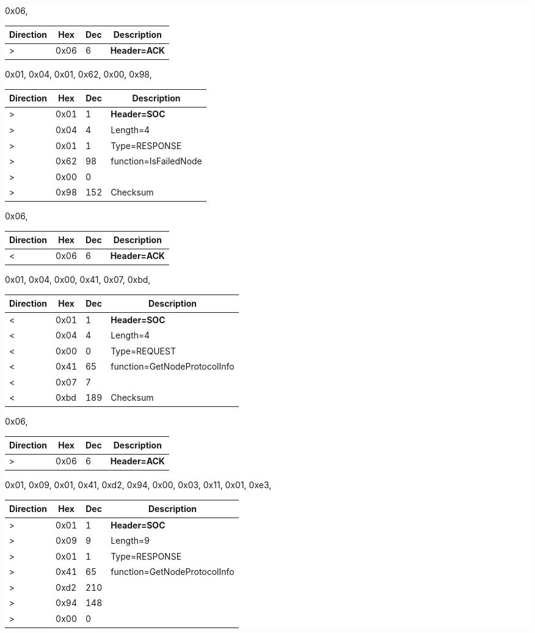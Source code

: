 0x06,  

|Direction|Hex|Dec|Description|
|---|---|---|---|
|>| 0x06|6|__Header=ACK__|


0x01,  0x04,  0x01,  0x62,  0x00,  0x98,  

|Direction|Hex|Dec|Description|
|---|---|---|---|
|>| 0x01|1|__Header=SOC__|
|>| 0x04|4|Length=4 |
|>| 0x01|1|Type=RESPONSE |
|>| 0x62|98|function=IsFailedNode |
|>| 0x00|0| |
|>| 0x98|152|Checksum |


0x06,  

|Direction|Hex|Dec|Description|
|---|---|---|---|
|<| 0x06|6|__Header=ACK__|


0x01,  0x04,  0x00,  0x41,  0x07,  0xbd,  

|Direction|Hex|Dec|Description|
|---|---|---|---|
|<| 0x01|1|__Header=SOC__|
|<| 0x04|4|Length=4 |
|<| 0x00|0|Type=REQUEST |
|<| 0x41|65|function=GetNodeProtocolInfo |
|<| 0x07|7| |
|<| 0xbd|189|Checksum |


0x06,  

|Direction|Hex|Dec|Description|
|---|---|---|---|
|>| 0x06|6|__Header=ACK__|


0x01,  0x09,  0x01,  0x41,  0xd2,  0x94,  0x00,  0x03,  0x11,  0x01,  0xe3,  

|Direction|Hex|Dec|Description|
|---|---|---|---|
|>| 0x01|1|__Header=SOC__|
|>| 0x09|9|Length=9 |
|>| 0x01|1|Type=RESPONSE |
|>| 0x41|65|function=GetNodeProtocolInfo |
|>| 0xd2|210| |
|>| 0x94|148| |
|>| 0x00|0| |